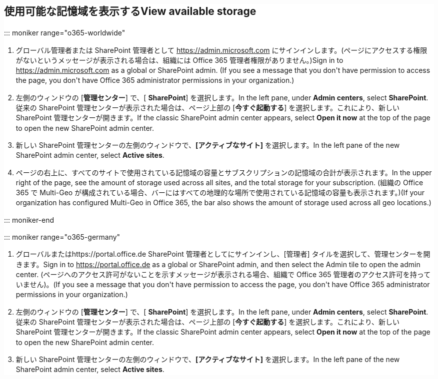 ## <a name="view-available-storage"></a><span data-ttu-id="c2c98-108">使用可能な記憶域を表示する</span><span class="sxs-lookup"><span data-stu-id="c2c98-108">View available storage</span></span>

::: moniker range="o365-worldwide"

1. <span data-ttu-id="c2c98-109">グローバル管理者または SharePoint 管理者として https://admin.microsoft.com にサインインします。(ページにアクセスする権限がないというメッセージが表示される場合は、組織には Office 365 管理者権限がありません。)</span><span class="sxs-lookup"><span data-stu-id="c2c98-109">Sign in to https://admin.microsoft.com as a global or SharePoint admin. (If you see a message that you don't have permission to access the page, you don't have Office 365 administrator permissions in your organization.)</span></span>
    
2. <span data-ttu-id="c2c98-110">左側のウィンドウの [**管理センター**] で、[ **SharePoint**] を選択します。</span><span class="sxs-lookup"><span data-stu-id="c2c98-110">In the left pane, under **Admin centers**, select **SharePoint**.</span></span> <span data-ttu-id="c2c98-111">従来の SharePoint 管理センターが表示された場合は、ページ上部の [**今すぐ起動する**] を選択します。これにより、新しい SharePoint 管理センターが開きます。</span><span class="sxs-lookup"><span data-stu-id="c2c98-111">If the classic SharePoint admin center appears, select **Open it now** at the top of the page to open the new SharePoint admin center.</span></span> 
    
3. <span data-ttu-id="c2c98-112">新しい SharePoint 管理センターの左側のウィンドウで、**[アクティブなサイト]** を選択します。</span><span class="sxs-lookup"><span data-stu-id="c2c98-112">In the left pane of the new SharePoint admin center, select **Active sites**.</span></span>

4. <span data-ttu-id="c2c98-113">ページの右上に、すべてのサイトで使用されている記憶域の容量とサブスクリプションの記憶域の合計が表示されます。</span><span class="sxs-lookup"><span data-stu-id="c2c98-113">In the upper right of the page, see the amount of storage used across all sites, and the total storage for your subscription.</span></span> <span data-ttu-id="c2c98-114">(組織の Office 365 で Multi-Geo が構成されている場合、バーにはすべての地理的な場所で使用されている記憶域の容量も表示されます。)</span><span class="sxs-lookup"><span data-stu-id="c2c98-114">(If your organization has configured Multi-Geo in Office 365, the bar also shows the amount of storage used across all geo locations.)</span></span> 

::: moniker-end

::: moniker range="o365-germany"

1. <span data-ttu-id="c2c98-115">グローバルまたはhttps://portal.office.de SharePoint 管理者としてにサインインし、[管理者] タイルを選択して、管理センターを開きます。</span><span class="sxs-lookup"><span data-stu-id="c2c98-115">Sign in to https://portal.office.de as a global or SharePoint admin, and then select the Admin tile to open the admin center.</span></span> <span data-ttu-id="c2c98-116">(ページへのアクセス許可がないことを示すメッセージが表示される場合、組織で Office 365 管理者のアクセス許可を持っていません)。</span><span class="sxs-lookup"><span data-stu-id="c2c98-116">(If you see a message that you don't have permission to access the page, you don't have Office 365 administrator permissions in your organization.)</span></span>
    
2. <span data-ttu-id="c2c98-117">左側のウィンドウの [**管理センター**] で、[ **SharePoint**] を選択します。</span><span class="sxs-lookup"><span data-stu-id="c2c98-117">In the left pane, under **Admin centers**, select **SharePoint**.</span></span> <span data-ttu-id="c2c98-118">従来の SharePoint 管理センターが表示された場合は、ページ上部の [**今すぐ起動する**] を選択します。これにより、新しい SharePoint 管理センターが開きます。</span><span class="sxs-lookup"><span data-stu-id="c2c98-118">If the classic SharePoint admin center appears, select **Open it now** at the top of the page to open the new SharePoint admin center.</span></span> 
    
3. <span data-ttu-id="c2c98-119">新しい SharePoint 管理センターの左側のウィンドウで、**[アクティブなサイト]** を選択します。</span><span class="sxs-lookup"><span data-stu-id="c2c98-119">In the left pane of the new SharePoint admin center, select **Active sites**.</span></span>
